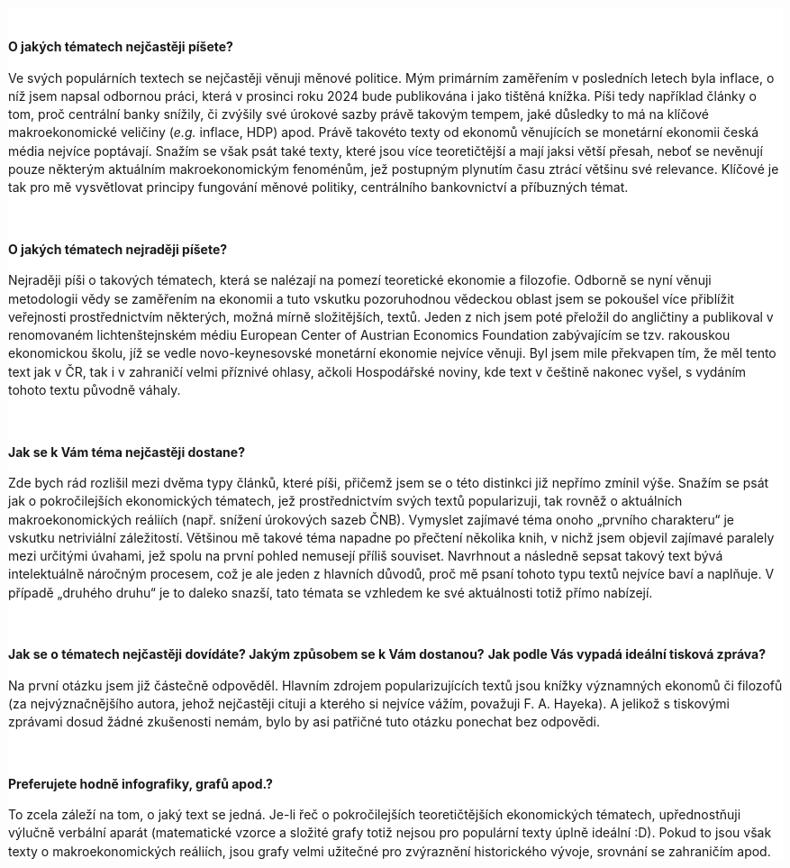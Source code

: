 &nbsp;

**O jakých tématech nejčastěji píšete?**

Ve svých populárních textech se nejčastěji věnuji měnové politice. Mým primárním zaměřením v posledních letech byla inflace, o níž jsem napsal odbornou práci, která v prosinci roku 2024 bude publikována i jako tištěná knížka. Píši tedy například články o tom, proč centrální banky snížily, či zvýšily své úrokové sazby právě takovým tempem, jaké důsledky to má na klíčové makroekonomické veličiny (*e.g.* inflace, HDP) apod. Právě takovéto texty od ekonomů věnujících se monetární ekonomii česká média nejvíce poptávají. Snažím se však psát také texty, které jsou více teoretičtější a mají jaksi větší přesah, neboť se nevěnují pouze některým aktuálním makroekonomickým fenoménům, jež postupným plynutím času ztrácí většinu své relevance. Klíčové je tak pro mě vysvětlovat principy fungování měnové politiky, centrálního bankovnictví a příbuzných témat.

&nbsp;

**O jakých tématech nejraději píšete?**

Nejraději píši o takových tématech, která se nalézají na pomezí teoretické ekonomie a filozofie. Odborně se nyní věnuji metodologii vědy se zaměřením na ekonomii a tuto vskutku pozoruhodnou vědeckou oblast jsem se pokoušel více přiblížit veřejnosti prostřednictvím některých, možná mírně složitějších, textů. Jeden z nich jsem poté přeložil do angličtiny a publikoval v renomovaném lichtenštejnském médiu European Center of Austrian Economics Foundation zabývajícím se tzv. rakouskou ekonomickou školu, jíž se vedle novo-keynesovské monetární ekonomie nejvíce věnuji. Byl jsem mile překvapen tím, že měl tento text jak v ČR, tak i v zahraničí velmi příznivé ohlasy, ačkoli Hospodářské noviny, kde text v češtině nakonec vyšel, s vydáním tohoto textu původně váhaly.

&nbsp;

**Jak se k Vám téma nejčastěji dostane?**

Zde bych rád rozlišil mezi dvěma typy článků, které píši, přičemž jsem se o této distinkci již nepřímo zmínil výše. Snažím se psát jak o pokročilejších ekonomických tématech, jež prostřednictvím svých textů popularizuji, tak rovněž o aktuálních makroekonomických reáliích (např. snížení úrokových sazeb ČNB). Vymyslet zajímavé téma onoho „prvního charakteru“ je vskutku netriviální záležitostí. Většinou mě takové téma napadne po přečtení několika knih, v nichž jsem objevil zajímavé paralely mezi určitými úvahami, jež spolu na první pohled nemusejí příliš souviset. Navrhnout a následně sepsat takový text bývá intelektuálně náročným procesem, což je ale jeden z hlavních důvodů, proč mě psaní tohoto typu textů nejvíce baví a naplňuje. V případě „druhého druhu“ je to daleko snazší, tato témata se vzhledem ke své aktuálnosti totiž přímo nabízejí.

&nbsp;

**Jak se o tématech nejčastěji dovídáte? Jakým způsobem se k Vám dostanou?** **Jak podle Vás vypadá ideální tisková zpráva?**

Na první otázku jsem již částečně odpověděl. Hlavním zdrojem popularizujících textů jsou knížky významných ekonomů či filozofů (za nejvýznačnějšího autora, jehož nejčastěji cituji a kterého si nejvíce vážím, považuji F. A. Hayeka). A jelikož s tiskovými zprávami dosud žádné zkušenosti nemám, bylo by asi patřičné tuto otázku ponechat bez odpovědi.

&nbsp;

**Preferujete hodně infografiky, grafů apod.?**

To zcela záleží na tom, o jaký text se jedná. Je-li řeč o pokročilejších teoretičtějších ekonomických tématech, upřednostňuji výlučně verbální aparát (matematické vzorce a složité grafy totiž nejsou pro populární texty úplně ideální :D). Pokud to jsou však texty o makroekonomických reáliích, jsou grafy velmi užitečné pro zvýraznění historického vývoje, srovnání se zahraničím apod.

